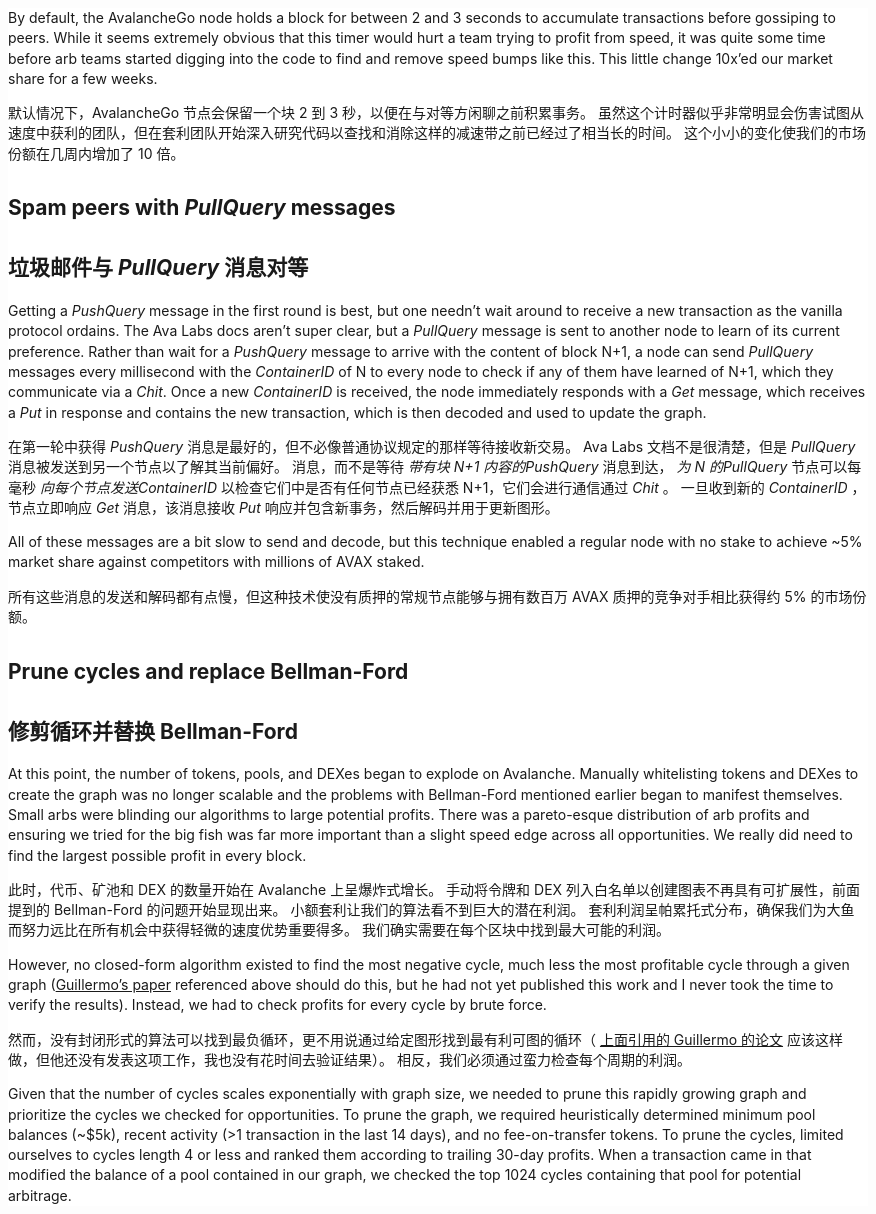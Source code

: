 By default, the AvalancheGo node holds a block for between 2 and 3 seconds to accumulate transactions before gossiping to peers. While it seems extremely obvious that this timer would hurt a team trying to profit from speed, it was quite some time before arb teams started digging into the code to find and remove speed bumps like this. This little change 10x’ed our market share for a few weeks.

默认情况下，AvalancheGo 节点会保留一个块 2 到 3 秒，以便在与对等方闲聊之前积累事务。 虽然这个计时器似乎非常明显会伤害试图从速度中获利的团队，但在套利团队开始深入研究代码以查找和消除这样的减速带之前已经过了相当长的时间。 这个小小的变化使我们的市场份额在几周内增加了 10 倍。

## Spam peers with _PullQuery_ messages

## 垃圾邮件与 _PullQuery_ 消息对等

Getting a _PushQuery_ message in the first round is best, but one needn’t wait around to receive a new transaction as the vanilla protocol ordains. The Ava Labs docs aren’t super clear, but a _PullQuery_ message is sent to another node to learn of its current preference. Rather than wait for a _PushQuery_ message to arrive with the content of block N+1, a node can send _PullQuery_ messages every millisecond with the _ContainerID_ of N to every node to check if any of them have learned of N+1, which they communicate via a _Chit_. Once a new _ContainerID_ is received, the node immediately responds with a _Get_ message, which receives a _Put_ in response and contains the new transaction, which is then decoded and used to update the graph.

在第一轮中获得 _PushQuery_ 消息是最好的，但不必像普通协议规定的那样等待接收新交易。 Ava Labs 文档不是很清楚，但是 _PullQuery_ 消息被发送到另一个节点以了解其当前偏好。 消息，而不是等待 _带有块 N+1 内容的PushQuery_ 消息到达， _为 N 的PullQuery_ 节点可以每毫秒 _向每个节点发送ContainerID_ 以检查它们中是否有任何节点已经获悉 N+1，它们会进行通信通过 _Chit_ 。 一旦收到新的 _ContainerID_ ，节点立即响应 _Get_ 消息，该消息接收 _Put_ 响应并包含新事务，然后解码并用于更新图形。

All of these messages are a bit slow to send and decode, but this technique enabled a regular node with no stake to achieve ~5% market share against competitors with millions of AVAX staked.

所有这些消息的发送和解码都有点慢，但这种技术使没有质押的常规节点能够与拥有数百万 AVAX 质押的竞争对手相比获得约 5% 的市场份额。

## Prune cycles and replace Bellman-Ford

## 修剪循环并替换 Bellman-Ford

At this point, the number of tokens, pools, and DEXes began to explode on Avalanche. Manually whitelisting tokens and DEXes to create the graph was no longer scalable and the problems with Bellman-Ford mentioned earlier began to manifest themselves. Small arbs were blinding our algorithms to large potential profits. There was a pareto-esque distribution of arb profits and ensuring we tried for the big fish was far more important than a slight speed edge across all opportunities. We really did need to find the largest possible profit in every block.

此时，代币、矿池和 DEX 的数量开始在 Avalanche 上呈爆炸式增长。 手动将令牌和 DEX 列入白名单以创建图表不再具有可扩展性，前面提到的 Bellman-Ford 的问题开始显现出来。 小额套利让我们的算法看不到巨大的潜在利润。 套利利润呈帕累托式分布，确保我们为大鱼而努力远比在所有机会中获得轻微的速度优势重要得多。 我们确实需要在每个区块中找到最大可能的利润。

However, no closed-form algorithm existed to find the most negative cycle, much less the most profitable cycle through a given graph ([Guillermo’s paper](https://arxiv.org/pdf/2204.05238.pdf) referenced above should do this, but he had not yet published this work and I never took the time to verify the results). Instead, we had to check profits for every cycle by brute force.

然而，没有封闭形式的算法可以找到最负循环，更不用说通过给定图形找到最有利可图的循环（ [上面引用的 Guillermo 的论文](https://arxiv.org/pdf/2204.05238.pdf) 应该这样做，但他还没有发表这项工作，我也没有花时间去验证结果）。 相反，我们必须通过蛮力检查每个周期的利润。

Given that the number of cycles scales exponentially with graph size, we needed to prune this rapidly growing graph and prioritize the cycles we checked for opportunities. To prune the graph, we required heuristically determined minimum pool balances (~$5k), recent activity (>1 transaction in the last 14 days), and no fee-on-transfer tokens. To prune the cycles, limited ourselves to cycles length 4 or less and ranked them according to trailing 30-day profits. When a transaction came in that modified the balance of a pool contained in our graph, we checked the top 1024 cycles containing that pool for potential arbitrage.
